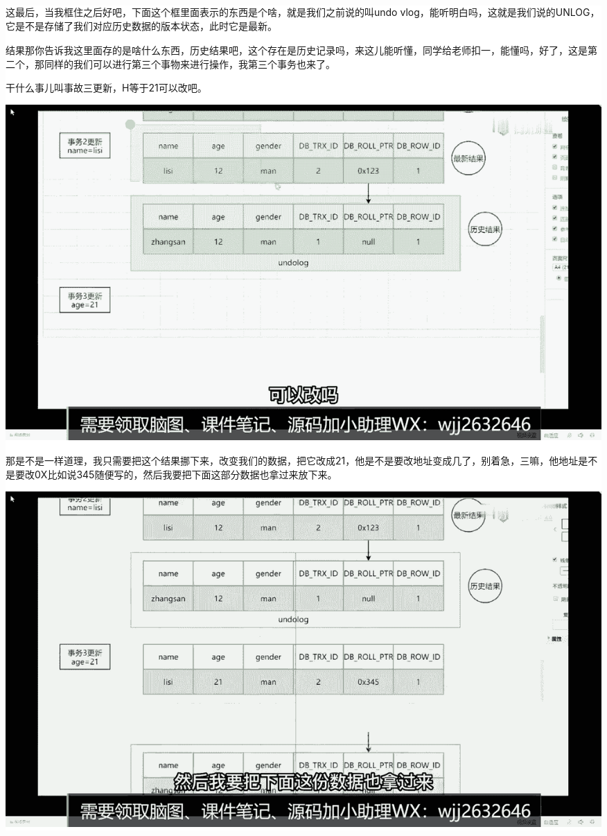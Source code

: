 这最后，当我框住之后好吧，下面这个框里面表示的东西是个啥，就是我们之前说的叫undo vlog，能听明白吗，这就是我们说的UNLOG，它是不是存储了我们对应历史数据的版本状态，此时它是最新。

结果那你告诉我这里面存的是啥什么东西，历史结果吧，这个存在是历史记录吗，来这儿能听懂，同学给老师扣一，能懂吗，好了，这是第二个，那同样的我们可以进行第三个事物来进行操作，我第三个事务也来了。

干什么事儿叫事故三更新，H等于21可以改吧。

![](img/c1a78ed4703fd7d6b5b331b0e4451c34_6.png)

那是不是一样道理，我只需要把这个结果挪下来，改变我们的数据，把它改成21，他是不是要改地址变成几了，别着急，三嘛，他地址是不是要改0X比如说345随便写的，然后我要把下面这部分数据也拿过来放下来。



![](img/c1a78ed4703fd7d6b5b331b0e4451c34_8.png)
